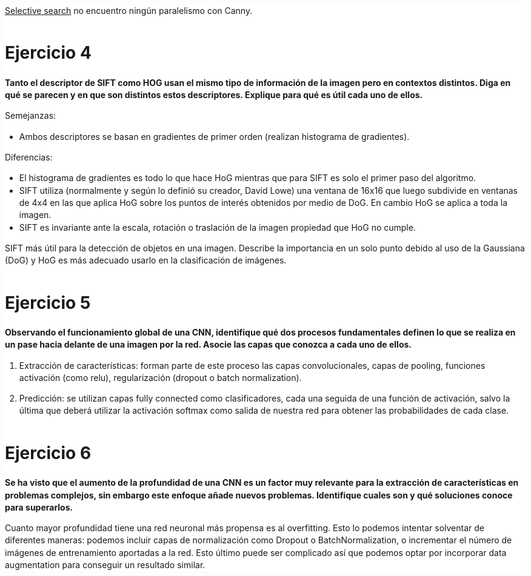 [Selective search](https://www.learnopencv.com/selective-search-for-object-detection-cpp-python/) no encuentro ningún paralelismo con Canny.
 
 
 
 
 
# Ejercicio 4
**Tanto el descriptor de SIFT como HOG usan el mismo tipo de información de la imagen pero en contextos distintos. Diga en qué se parecen y en que son distintos estos descriptores. Explique para qué es útil cada uno de ellos.**

Semejanzas:  

- Ambos descriptores se basan en gradientes de primer orden (realizan histograma de gradientes).

Diferencias:  

- El histograma de gradientes es todo lo que hace HoG mientras que para SIFT es solo el primer paso del algoritmo.
- SIFT utiliza (normalmente y según lo definió su creador, David Lowe) una ventana de 16x16 que luego subdivide en ventanas de 4x4 en las que aplica HoG sobre los puntos de interés obtenidos por medio de DoG. En cambio HoG se aplica a toda la imagen.
- SIFT es invariante ante la escala, rotación o traslación de la imagen propiedad que HoG no cumple.

SIFT más útil para la detección de objetos en una imagen. Describe la importancia en un solo punto debido al uso de la Gaussiana (DoG) y HoG es más adecuado usarlo en la clasificación de imágenes.





# Ejercicio 5
**Observando el funcionamiento global de una CNN, identifique qué dos procesos fundamentales definen lo que se realiza en un pase hacia delante de una imagen por la red. Asocie las capas que conozca a cada uno de ellos.**
 
1. Extracción de características: forman parte de este proceso las capas convolucionales, capas de pooling, funciones activación (como relu), regularización (dropout o batch normalization).
 
2. Predicción: se utilizan capas fully connected como clasificadores, cada una seguida de una función de activación, salvo la última que deberá utilizar la activación softmax como salida de nuestra red para obtener las probabilidades de cada clase.
 
 
 
# Ejercicio 6
 
**Se ha visto que el aumento de la profundidad de una CNN es un factor muy relevante para la extracción de características en problemas complejos, sin embargo este enfoque añade nuevos problemas. Identifique cuales son y qué soluciones conoce para superarlos.**

Cuanto mayor profundidad tiene una red neuronal más propensa es al overfitting. Esto lo podemos intentar solventar de diferentes maneras: podemos incluir capas de normalización como Dropout o BatchNormalization, o incrementar el número de imágenes de entrenamiento aportadas a la red. Esto último puede ser complicado así que podemos optar por incorporar data augmentation para conseguir un resultado similar.
